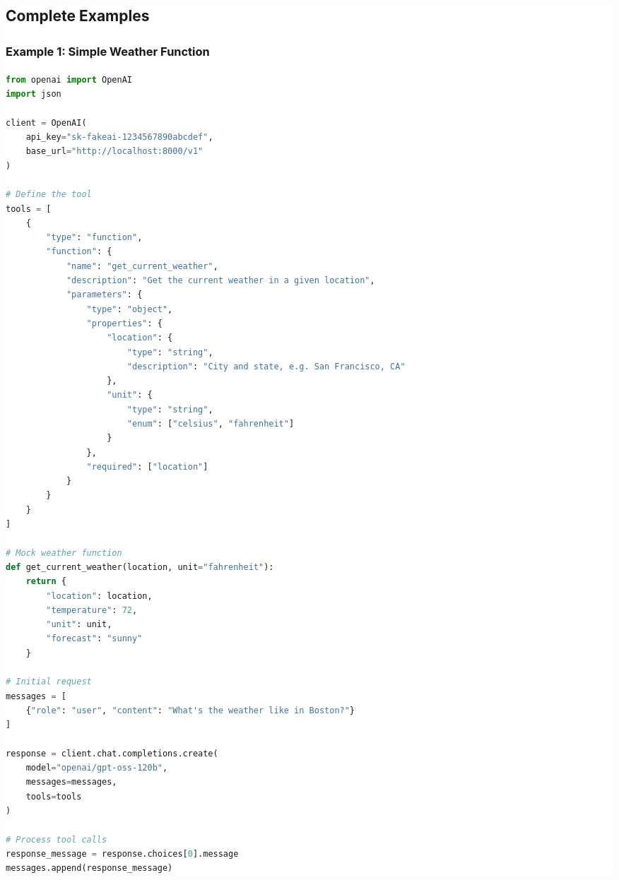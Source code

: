 
## Complete Examples

### Example 1: Simple Weather Function

```python
from openai import OpenAI
import json

client = OpenAI(
    api_key="sk-fakeai-1234567890abcdef",
    base_url="http://localhost:8000/v1"
)

# Define the tool
tools = [
    {
        "type": "function",
        "function": {
            "name": "get_current_weather",
            "description": "Get the current weather in a given location",
            "parameters": {
                "type": "object",
                "properties": {
                    "location": {
                        "type": "string",
                        "description": "City and state, e.g. San Francisco, CA"
                    },
                    "unit": {
                        "type": "string",
                        "enum": ["celsius", "fahrenheit"]
                    }
                },
                "required": ["location"]
            }
        }
    }
]

# Mock weather function
def get_current_weather(location, unit="fahrenheit"):
    return {
        "location": location,
        "temperature": 72,
        "unit": unit,
        "forecast": "sunny"
    }

# Initial request
messages = [
    {"role": "user", "content": "What's the weather like in Boston?"}
]

response = client.chat.completions.create(
    model="openai/gpt-oss-120b",
    messages=messages,
    tools=tools
)

# Process tool calls
response_message = response.choices[0].message
messages.append(response_message)

```